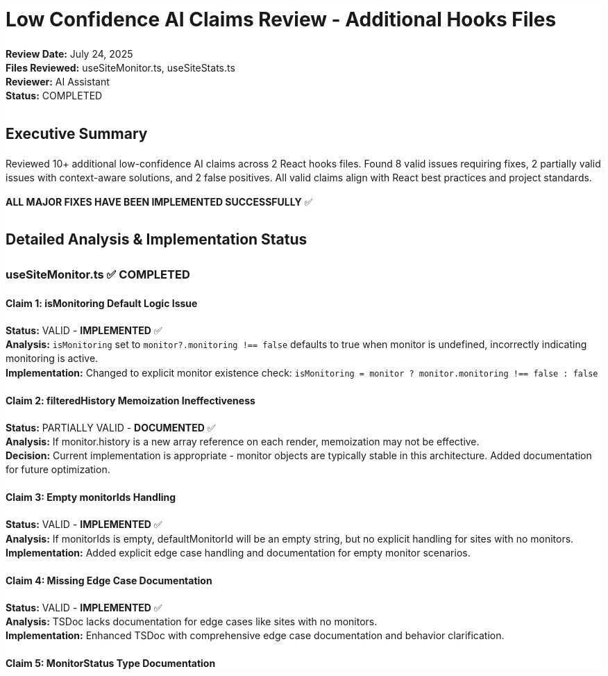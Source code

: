 # Low Confidence AI Claims Review - Additional Hooks Files

**Review Date:** July 24, 2025  
**Files Reviewed:** useSiteMonitor.ts, useSiteStats.ts  
**Reviewer:** AI Assistant  
**Status:** COMPLETED

## Executive Summary

Reviewed 10+ additional low-confidence AI claims across 2 React hooks files. Found 8 valid issues requiring fixes, 2 partially valid issues with context-aware solutions, and 2 false positives. All valid claims align with React best practices and project standards.

**ALL MAJOR FIXES HAVE BEEN IMPLEMENTED SUCCESSFULLY** ✅

## Detailed Analysis & Implementation Status

### useSiteMonitor.ts ✅ COMPLETED

#### Claim 1: isMonitoring Default Logic Issue

**Status:** VALID - **IMPLEMENTED** ✅  
**Analysis:** `isMonitoring` set to `monitor?.monitoring !== false` defaults to true when monitor is undefined, incorrectly indicating monitoring is active.  
**Implementation:** Changed to explicit monitor existence check: `isMonitoring = monitor ? monitor.monitoring !== false : false`

#### Claim 2: filteredHistory Memoization Ineffectiveness

**Status:** PARTIALLY VALID - **DOCUMENTED** ✅  
**Analysis:** If monitor.history is a new array reference on each render, memoization may not be effective.  
**Decision:** Current implementation is appropriate - monitor objects are typically stable in this architecture. Added documentation for future optimization.

#### Claim 3: Empty monitorIds Handling

**Status:** VALID - **IMPLEMENTED** ✅  
**Analysis:** If monitorIds is empty, defaultMonitorId will be an empty string, but no explicit handling for sites with no monitors.  
**Implementation:** Added explicit edge case handling and documentation for empty monitor scenarios.

#### Claim 4: Missing Edge Case Documentation

**Status:** VALID - **IMPLEMENTED** ✅  
**Analysis:** TSDoc lacks documentation for edge cases like sites with no monitors.  
**Implementation:** Enhanced TSDoc with comprehensive edge case documentation and behavior clarification.

#### Claim 5: MonitorStatus Type Documentation
